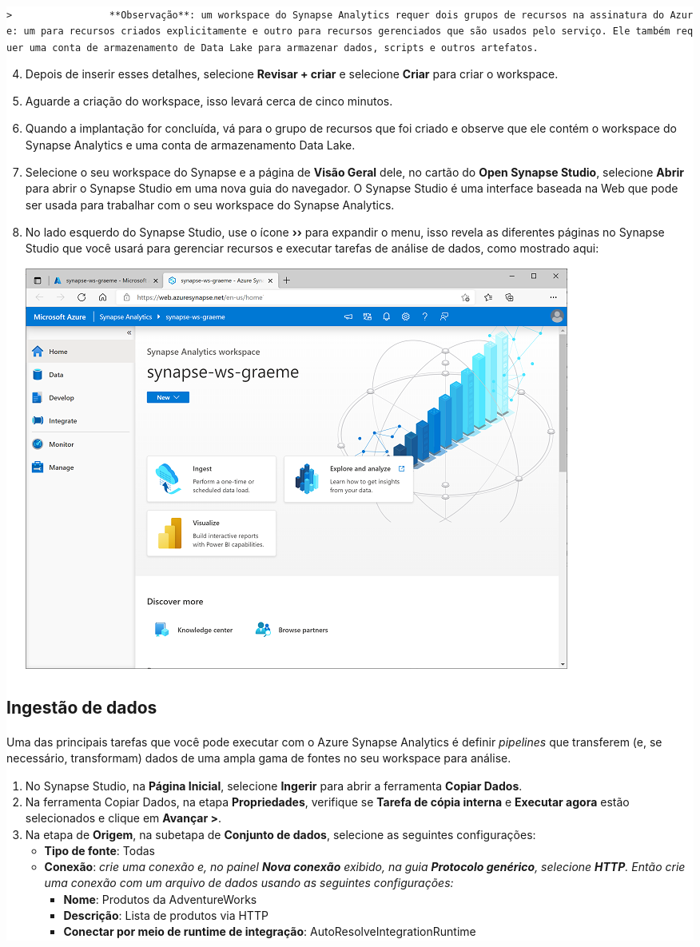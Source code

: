     >                 **Observação**: um workspace do Synapse Analytics requer dois grupos de recursos na assinatura do Azure: um para recursos criados explicitamente e outro para recursos gerenciados que são usados ​​pelo serviço. Ele também requer uma conta de armazenamento de Data Lake para armazenar dados, scripts e outros artefatos.

4. Depois de inserir esses detalhes, selecione **Revisar + criar** e selecione **Criar** para criar o workspace.
5. Aguarde a criação do workspace, isso levará cerca de cinco minutos.
6. Quando a implantação for concluída, vá para o grupo de recursos que foi criado e observe que ele contém o workspace do Synapse Analytics e uma conta de armazenamento Data Lake.
7. Selecione o seu workspace do Synapse e a página de **Visão Geral** dele, no cartão do **Open Synapse Studio**, selecione **Abrir** para abrir o Synapse Studio em uma nova guia do navegador. O Synapse Studio é uma interface baseada na Web que pode ser usada para trabalhar com o seu workspace do Synapse Analytics.
8. No lado esquerdo do Synapse Studio, use o ícone **&rsaquo;&rsaquo;** para expandir o menu, isso revela as diferentes páginas no Synapse Studio que você usará para gerenciar recursos e executar tarefas de análise de dados, como mostrado aqui:

    ![Imagem mostrando o menu expandido do Synapse Studio para gerenciar recursos e executar tarefas de análise de dados](images/synapse-studio.png)

## Ingestão de dados

Uma das principais tarefas que você pode executar com o Azure Synapse Analytics é definir *pipelines* que transferem (e, se necessário, transformam) dados de uma ampla gama de fontes no seu workspace para análise.

1. No Synapse Studio, na **Página Inicial**, selecione **Ingerir** para abrir a ferramenta **Copiar Dados**.
2. Na ferramenta Copiar Dados, na etapa **Propriedades**, verifique se **Tarefa de cópia interna** e **Executar agora** estão selecionados e clique em **Avançar >**.
3. Na etapa de **Origem**, na subetapa de **Conjunto de dados**, selecione as seguintes configurações:
    - **Tipo de fonte**: Todas
    - **Conexão**: *crie uma conexão e, no painel **Nova conexão** exibido, na guia **Protocolo genérico**, selecione **HTTP**. Então crie uma conexão com um arquivo de dados usando as seguintes configurações:*
        - **Nome**: Produtos da AdventureWorks
        - **Descrição**: Lista de produtos via HTTP
        - **Conectar por meio de runtime de integração**: AutoResolveIntegrationRuntime